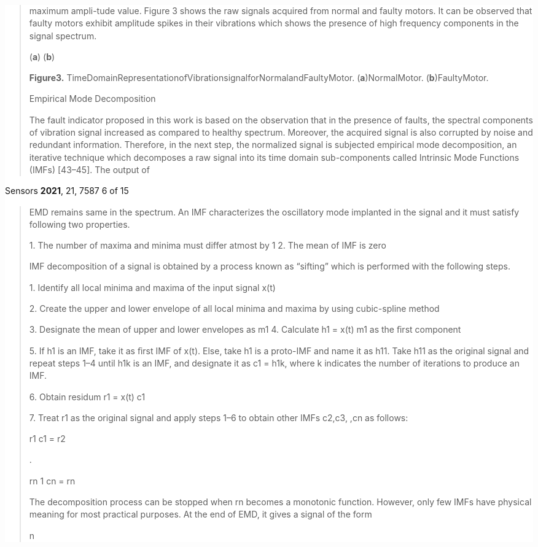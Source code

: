 > maximum ampli-tude value. Figure 3 shows the raw signals acquired from
> normal and faulty motors. It can be observed that faulty motors
> exhibit amplitude spikes in their vibrations which shows the presence
> of high frequency components in the signal spectrum.
>
> (**a**) (**b**)
>
> **Figure3.**
> TimeDomainRepresentationofVibrationsignalforNormalandFaultyMotor.
> (**a**)NormalMotor. (**b**)FaultyMotor.
>
> Empirical Mode Decomposition
>
> The fault indicator proposed in this work is based on the observation
> that in the presence of faults, the spectral components of vibration
> signal increased as compared to healthy spectrum. Moreover, the
> acquired signal is also corrupted by noise and redundant information.
> Therefore, in the next step, the normalized signal is subjected
> empirical mode decomposition, an iterative technique which decomposes
> a raw signal into its time domain sub-components called Intrinsic Mode
> Functions (IMFs) \[43–45\]. The output of

Sensors **2021**, 21, 7587 6 of 15

> EMD remains same in the spectrum. An IMF characterizes the oscillatory
> mode implanted in the signal and it must satisfy following two
> properties.
>
> 1\. The number of maxima and minima must differ atmost by 1 2. The
> mean of IMF is zero
>
> IMF decomposition of a signal is obtained by a process known as
> “sifting” which is performed with the following steps.
>
> 1\. Identify all local minima and maxima of the input signal x(t)
>
> 2\. Create the upper and lower envelope of all local minima and maxima
> by using cubic-spline method
>
> 3\. Designate the mean of upper and lower envelopes as m1 4. Calculate
> h1 = x(t) m1 as the ﬁrst component
>
> 5\. If h1 is an IMF, take it as ﬁrst IMF of x(t). Else, take h1 is a
> proto-IMF and name it as h11. Take h11 as the original signal and
> repeat steps 1–4 until h1k is an IMF, and designate it as c1 = h1k,
> where k indicates the number of iterations to produce an IMF.
>
> 6\. Obtain residum r1 = x(t) c1
>
> 7\. Treat r1 as the original signal and apply steps 1–6 to obtain
> other IMFs c2,c3, ,cn as follows:
>
> r1 c1 = r2
>
> .
>
> rn 1 cn = rn
>
> The decomposition process can be stopped when rn becomes a monotonic
> function. However, only few IMFs have physical meaning for most
> practical purposes. At the end of EMD, it gives a signal of the form
>
> n
>